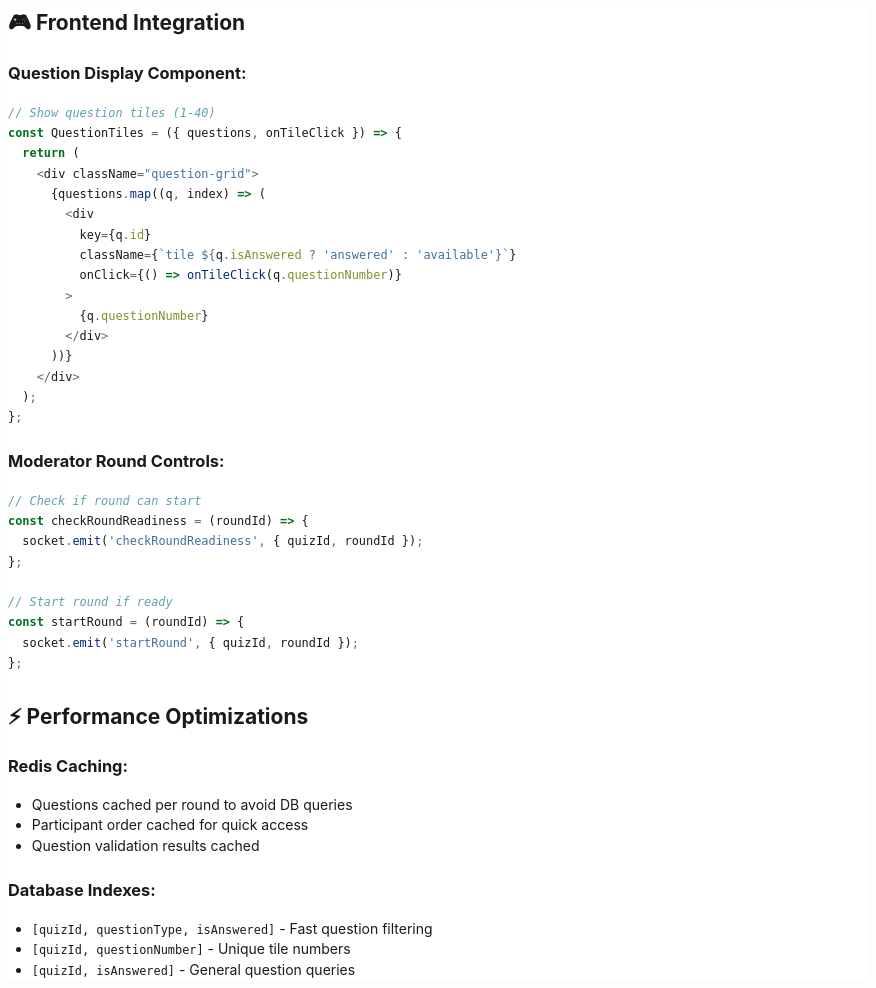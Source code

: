 ## 🎮 Frontend Integration

### **Question Display Component:**

```javascript
// Show question tiles (1-40)
const QuestionTiles = ({ questions, onTileClick }) => {
  return (
    <div className="question-grid">
      {questions.map((q, index) => (
        <div
          key={q.id}
          className={`tile ${q.isAnswered ? 'answered' : 'available'}`}
          onClick={() => onTileClick(q.questionNumber)}
        >
          {q.questionNumber}
        </div>
      ))}
    </div>
  );
};
```

### **Moderator Round Controls:**

```javascript
// Check if round can start
const checkRoundReadiness = (roundId) => {
  socket.emit('checkRoundReadiness', { quizId, roundId });
};

// Start round if ready
const startRound = (roundId) => {
  socket.emit('startRound', { quizId, roundId });
};
```

## ⚡ Performance Optimizations

### **Redis Caching:**

- Questions cached per round to avoid DB queries
- Participant order cached for quick access
- Question validation results cached

### **Database Indexes:**

- `[quizId, questionType, isAnswered]` - Fast question filtering
- `[quizId, questionNumber]` - Unique tile numbers
- `[quizId, isAnswered]` - General question queries
